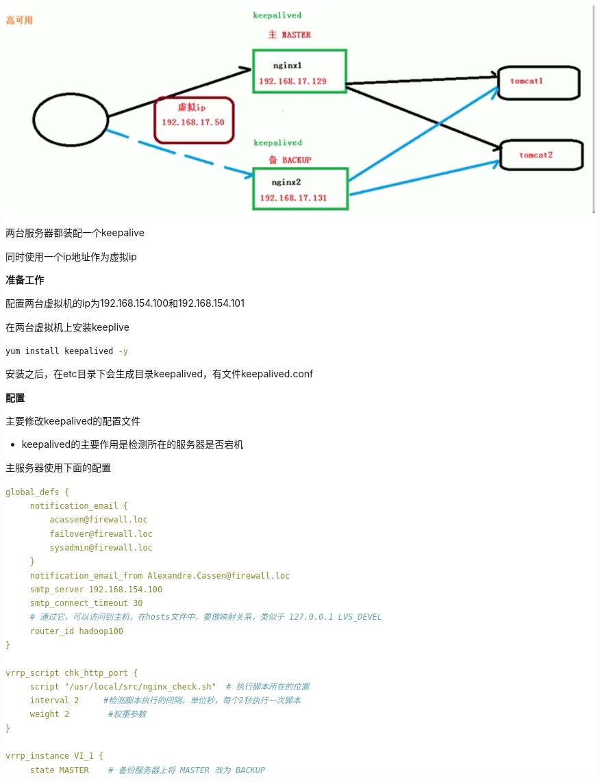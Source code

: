 ![image-20221110223442136](images/image-20221110223442136.png)

两台服务器都装配一个keepalive

同时使用一个ip地址作为虚拟ip





**准备工作**

配置两台虚拟机的ip为192.168.154.100和192.168.154.101

在两台虚拟机上安装keeplive

~~~bash
yum install keepalived -y
~~~

安装之后，在etc目录下会生成目录keepalived，有文件keepalived.conf





**配置**

主要修改keepalived的配置文件

- keepalived的主要作用是检测所在的服务器是否宕机



主服务器使用下面的配置

~~~yml
global_defs {
	 notification_email {
		 acassen@firewall.loc
		 failover@firewall.loc
		 sysadmin@firewall.loc
	 }
	 notification_email_from Alexandre.Cassen@firewall.loc
	 smtp_server 192.168.154.100
	 smtp_connect_timeout 30
	 # 通过它，可以访问到主机，在hosts文件中，要做映射关系，类似于 127.0.0.1 LVS_DEVEL
	 router_id hadoop100
}

vrrp_script chk_http_port {
	 script "/usr/local/src/nginx_check.sh"	 # 执行脚本所在的位置
	 interval 2 	#检测脚本执行的间隔，单位秒，每个2秒执行一次脚本
	 weight 2        #权重参数
}
	
vrrp_instance VI_1 {
	 state MASTER	 # 备份服务器上将 MASTER 改为 BACKUP
~~~